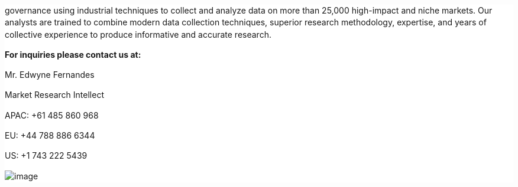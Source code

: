 governance using industrial techniques to collect and analyze data on more than 25,000 high-impact and niche markets. Our analysts are trained to combine modern data collection techniques, superior research methodology, expertise, and years of collective experience to produce informative and accurate research.</span></p><p><strong>For inquiries please contact us at:</strong></p><p>Mr. Edwyne Fernandes</p><p>Market Research Intellect</p><p>APAC: +61 485 860 968</p><p>EU: +44 788 886 6344</p><p>US: +1 743 222 5439</p>
![image](https://github.com/user-attachments/assets/be8a5875-5ec7-429f-8b54-ddd0d57dd62d)
